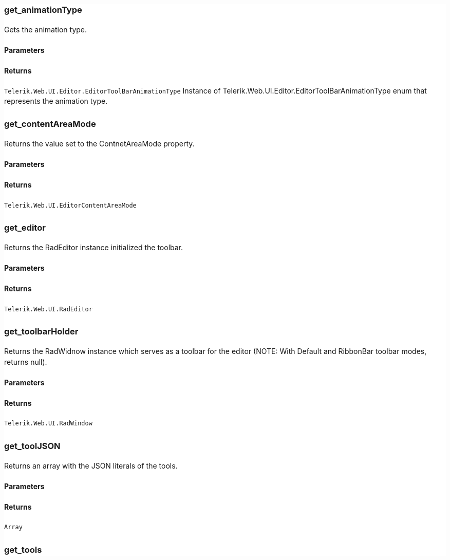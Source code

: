### get_animationType

Gets the animation type.

#### Parameters

#### Returns

`Telerik.Web.UI.Editor.EditorToolBarAnimationType`
Instance of Telerik.Web.UI.Editor.EditorToolBarAnimationType enum that represents the animation type.

### get_contentAreaMode

Returns the value set to the ContnetAreaMode property.

#### Parameters

#### Returns

`Telerik.Web.UI.EditorContentAreaMode`  

### get_editor

Returns the RadEditor instance initialized the toolbar.  

#### Parameters

#### Returns

`Telerik.Web.UI.RadEditor`  

### get_toolbarHolder

Returns the RadWidnow instance which serves as a toolbar for the editor (NOTE: With Default and RibbonBar toolbar modes, returns null).  

#### Parameters

#### Returns

`Telerik.Web.UI.RadWindow`  

### get_toolJSON

Returns an array with the JSON literals of the tools.

#### Parameters

#### Returns

`Array`  

### get_tools

